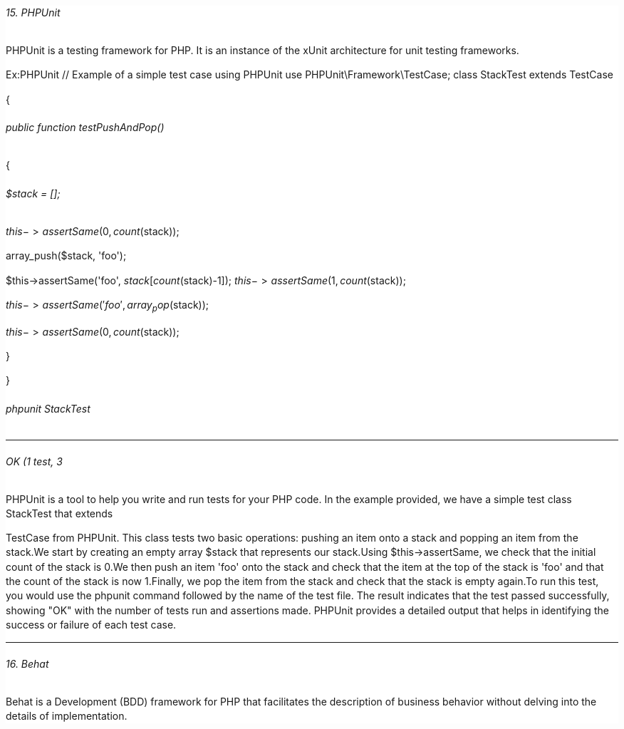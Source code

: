 ###### 15. PHPUnit

PHPUnit is a testing framework for PHP. It is an instance of the xUnit
architecture for unit testing frameworks.

Ex:PHPUnit
// Example of a simple test case using PHPUnit
use PHPUnit\Framework\TestCase; class StackTest extends TestCase

{

###### public function testPushAndPop()

{

###### $stack = [];

$this->assertSame(0, count($stack));

array_push($stack, 'foo');

$this->assertSame('foo', $stack[count($stack)-1]); $this->assertSame(1, count($stack));

$this->assertSame('foo', array_pop($stack));

$this->assertSame(0, count($stack));

}

}

###### phpunit StackTest


-----

###### OK (1 test, 3

PHPUnit is a tool to help you write and run tests for your PHP code. In
the example provided, we have a simple test class StackTest that extends

TestCase from PHPUnit. This class tests two basic operations: pushing an
item onto a stack and popping an item from the stack.We start by creating an empty array $stack that represents our stack.Using $this->assertSame,
we check that the initial count of the stack is 0.We then push an item 'foo'
onto the stack and check that the item at the top of the stack is 'foo' and that the count of the stack is now 1.Finally, we pop the item from the stack and check that the stack is empty again.To run this test, you would use the
phpunit command followed by the name of the test file. The result
indicates that the test passed successfully, showing "OK" with the number of tests run and assertions made. PHPUnit provides a detailed output that helps in identifying the success or failure of each test case.


-----

###### 16. Behat

Behat is a Development (BDD) framework for PHP that facilitates the
description of business behavior without delving into the details of implementation.

